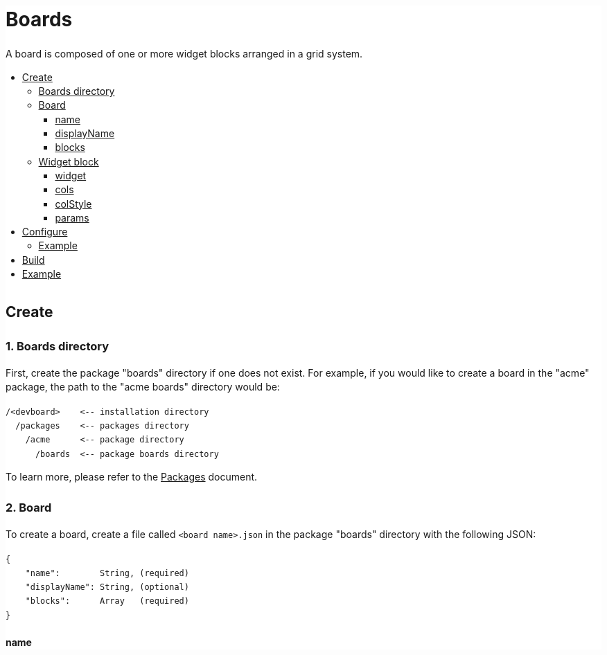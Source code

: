 # Boards

A board is composed of one or more widget blocks arranged in a grid system.

- [Create](#create)
    - [Boards directory](#create-boards-dir)
    - [Board](#board)
        - [name](#name)
        - [displayName](#displayName)
        - [blocks](#blocks)
    - [Widget block](#widget-block)
        - [widget](#widget)
        - [cols](#cols)
        - [colStyle](#colStyle)
        - [params](#params)
- [Configure](#configure)
    - [Example](#promote-example)
- [Build](#build)
- [Example](#example)

<a name=create></a>
## Create

<a name=create-boards-dir></a>
### 1. Boards directory

First, create the package "boards" directory if one does not exist. For example, if you would like to create a board in the "acme" package, the path to the "acme boards" directory would be:

    /<devboard>    <-- installation directory
      /packages    <-- packages directory
        /acme      <-- package directory
          /boards  <-- package boards directory

To learn more, please refer to the [Packages](http://devboard.gitsense.com?board=welcome.packages) document.

<a name=board></a>
### 2. Board

To create a board, create a file called `<board name>.json` in the package "boards" directory with the following JSON:

    {
        "name":        String, (required)
        "displayName": String, (optional)
        "blocks":      Array   (required)
    }

<a name=name></a>
#### name
